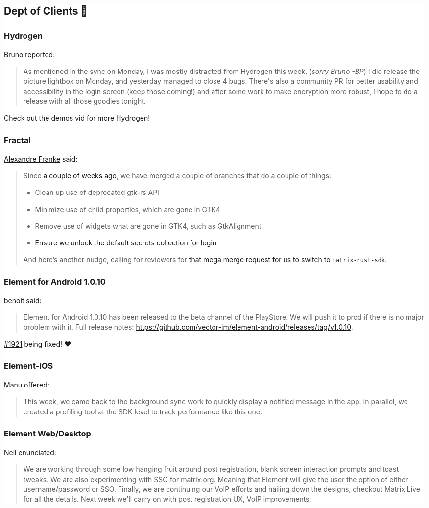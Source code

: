 ## Dept of Clients 📱

### Hydrogen

[Bruno](https://matrix.to/#/@bwindels:matrix.org) reported:

> As mentioned in the sync on Monday, I was mostly distracted from Hydrogen this week. (*sorry Bruno -BP*) I did release the picture lightbox on Monday, and yesterday managed to close 4 bugs. There's also a community PR for better usability and accessibility in the login screen (keep those coming!) and after some work to make encryption more robust, I hope to do a release with all those goodies tonight.

Check out the demos vid for more Hydrogen!

### Fractal

[Alexandre Franke](https://matrix.to/#/@afranke:matrix.org) said:

> Since [a couple of weeks ago](https://matrix.org/blog/2020/10/23/this-week-in-matrix-2020-10-23#fractal), we have merged a couple of branches that do a couple of things:
>
> * Clean up use of deprecated gtk-rs API
>
> * Minimize use of child properties, which are gone in GTK4
> * Remove use of widgets what are gone in GTK4, such as GtkAlignment
>
> * [Ensure we unlock the default secrets collection for login](https://gitlab.gnome.org/GNOME/fractal/-/merge_requests/639)
>
> And here’s another nudge, calling for reviewers for [that mega merge request for us to switch to `matrix-rust-sdk`](https://matrix.org/blog/2020/10/09/this-week-in-matrix-2020-10-09#fractal).

### Element for Android 1.0.10

[benoit](https://matrix.to/#/@benoit.marty:matrix.org) said:

> Element for Android 1.0.10 has been released to the beta channel of the PlayStore. We will push it to prod if there is no major problem with it. Full release notes: <https://github.com/vector-im/element-android/releases/tag/v1.0.10>.

[#1921](https://github.com/vector-im/element-android/issues/1921) being fixed! ❤️

### Element-iOS

[Manu](https://matrix.to/#/@Manu:matrix.org) offered:

> This week, we came back to the background sync work to quickly display a notified message in the app. In parallel, we created a profiling tool at the SDK level to track performance like this one.

### Element Web/Desktop

[Neil](https://matrix.to/#/@neilj:matrix.org) enunciated:
> We are working through some low hanging fruit around post registration, blank screen interaction prompts and toast tweaks. We are also  experimenting with SSO for matrix.org. Meaning that Element will give the user the option of either username/password or SSO. Finally, we are continuing our VoIP efforts and nailing down the designs, checkout Matrix Live for all the details. Next week we'll carry on with post registration UX, VoIP improvements.
